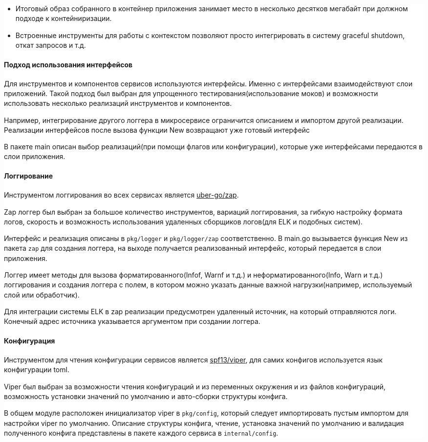 - Итоговый образ собранного в контейнер приложения занимает место в несколько
десятков мегабайт при должном подходе к контейниризации.


- Встроенные инструменты для работы с контекстом позволяют просто интегрировать
в систему graceful shutdown, откат запросов и т.д.

#### Подход использования интерфейсов
Для инструментов и компонентов сервисов используются интерфейсы. Именно с
интерфейсами взаимодействуют слои приложений. Такой подход был выбран для
упрощенного тестирования(использование моков) и возможности использовать
несколько реализаций инструментов и компонентов. 

Например, интегрирование
другого логгера в микросервисе ограничится описанием и импортом другой
реализации. Реализации интерфейсов после вызова функции New возвращают
уже готовый интерфейс

В пакете main описан выбор реализаций(при помощи флагов или 
конфигурации), которые уже интерфейсами передаются в слои приложения.

#### Логгирование
Инструментом логгирования во всех сервисах является 
[uber-go/zap](https://github.com/uber-go/zap).

Zap логгер был выбран за большое количество инструментов, вариаций логгирования,
за гибкую настройку формата логов, скорость и возможность использования
удаленных сборщиков логов(для ELK и подобных систем).

Интерфейс и реализация описаны в `pkg/logger` и `pkg/logger/zap` соответственно.
В main.go вызывается функция New из пакета `zap` для создания логгера, на
выходе получается реализованный интерфейс, который передается в слои приложения.

Логгер имеет методы для вызова форматированного(Infof, Warnf и т.д.) и 
неформатированного(Info, Warn и т.д.) логгирования и создания логгера с полем,
в котором можно указать данные важной нагрузки(например, используемый слой 
или обработчик).

Для интеграции системы ELK в zap реализации предусмотрен удаленный источник,
на который отправляются логи. Конечный адрес источника указывается аргументом
при создании логгера.

#### Конфигурация
Инструментом для чтения конфигурации сервисов является 
[spf13/viper](https://github.com/spf13/viper), для самих конфигов используется
язык конфигурации toml.

Viper был выбран за возможности чтения конфигураций и из переменных окружения
и из файлов конфигураций, возможность установки значений по умолчанию и
авто-сборки структуры конфига.

В общем модуле расположен инициализатор viper в `pkg/config`, который
следует импортировать пустым импортом для настройки viper по умолчанию.
Описание структуры конфига, чтение, установка значений по умолчанию
и валидация полученного конфига представлены в пакете каждого сервиса
в `internal/config`.
